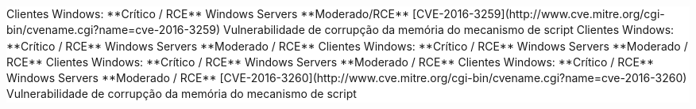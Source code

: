 </td>
<td style="border:1px solid black;">
Clientes Windows:  
**Crítico / RCE**  
Windows Servers  
**Moderado/RCE**

</td>
</tr>
<tr>
<td style="border:1px solid black;">
[CVE-2016-3259](http://www.cve.mitre.org/cgi-bin/cvename.cgi?name=cve-2016-3259)

</td>
<td style="border:1px solid black;">
Vulnerabilidade de corrupção da memória do mecanismo de script

</td>
<td style="border:1px solid black;">
Clientes Windows:  
**Crítico / RCE**  
Windows Servers  
**Moderado / RCE**

</td>
<td style="border:1px solid black;">
Clientes Windows:  
**Crítico / RCE**  
Windows Servers  
**Moderado / RCE**

</td>
<td style="border:1px solid black;">
Clientes Windows:  
**Crítico / RCE**  
Windows Servers  
**Moderado / RCE**

</td>
<td style="border:1px solid black;">
Clientes Windows:  
**Crítico / RCE**  
Windows Servers  
**Moderado / RCE**

</td>
</tr>
<tr>
<td style="border:1px solid black;">
[CVE-2016-3260](http://www.cve.mitre.org/cgi-bin/cvename.cgi?name=cve-2016-3260)

</td>
<td style="border:1px solid black;">
Vulnerabilidade de corrupção da memória do mecanismo de script
